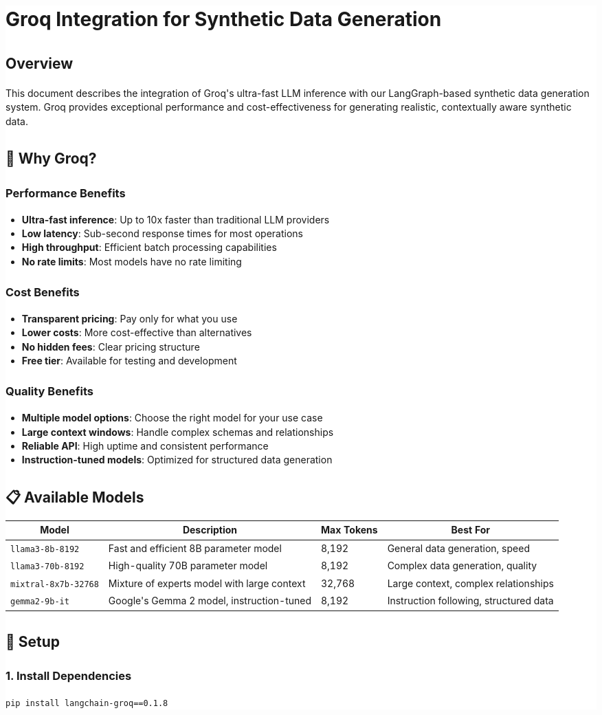 # Groq Integration for Synthetic Data Generation

## Overview

This document describes the integration of Groq's ultra-fast LLM inference with our LangGraph-based synthetic data generation system. Groq provides exceptional performance and cost-effectiveness for generating realistic, contextually aware synthetic data.

## 🚀 Why Groq?

### Performance Benefits
- **Ultra-fast inference**: Up to 10x faster than traditional LLM providers
- **Low latency**: Sub-second response times for most operations
- **High throughput**: Efficient batch processing capabilities
- **No rate limits**: Most models have no rate limiting

### Cost Benefits
- **Transparent pricing**: Pay only for what you use
- **Lower costs**: More cost-effective than alternatives
- **No hidden fees**: Clear pricing structure
- **Free tier**: Available for testing and development

### Quality Benefits
- **Multiple model options**: Choose the right model for your use case
- **Large context windows**: Handle complex schemas and relationships
- **Reliable API**: High uptime and consistent performance
- **Instruction-tuned models**: Optimized for structured data generation

## 📋 Available Models

| Model | Description | Max Tokens | Best For |
|-------|-------------|------------|----------|
| `llama3-8b-8192` | Fast and efficient 8B parameter model | 8,192 | General data generation, speed |
| `llama3-70b-8192` | High-quality 70B parameter model | 8,192 | Complex data generation, quality |
| `mixtral-8x7b-32768` | Mixture of experts model with large context | 32,768 | Large context, complex relationships |
| `gemma2-9b-it` | Google's Gemma 2 model, instruction-tuned | 8,192 | Instruction following, structured data |

## 🔧 Setup

### 1. Install Dependencies

```bash
pip install langchain-groq==0.1.8
```
